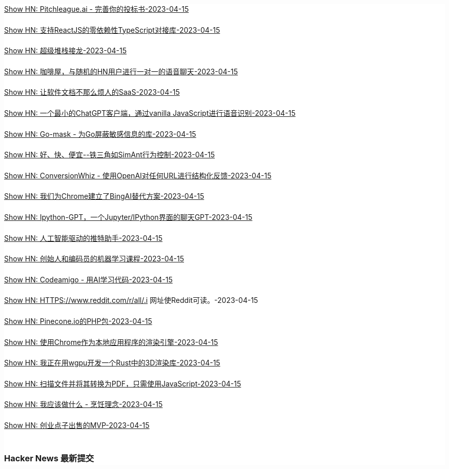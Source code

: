 <a target=_blank rel=nofollow href="https://www.pitchleague.ai/" >Show HN: Pitchleague.ai - 完善你的投标书-2023-04-15</a><br/><br/><a target=_blank rel=nofollow href="https://github.com/mathuo/dockview" >Show HN: 支持ReactJS的零依赖性TypeScript对接库-2023-04-15</a><br/><br/><a target=_blank rel=nofollow href="https://capsizegames.itch.io/super-stack-solitaire" >Show HN: 超级堆栈接龙-2023-04-15</a><br/><br/><a target=_blank rel=nofollow href="https://coffeehouse.chat/hn#resubmit" >Show HN: 咖啡屋，与随机的HN用户进行一对一的语音聊天-2023-04-15</a><br/><br/><a target=_blank rel=nofollow href="https://documentationlab.com/" >Show HN: 让软件文档不那么烦人的SaaS-2023-04-15</a><br/><br/><a target=_blank rel=nofollow href="https://github.com/casualwriter/vanilla-chatgpt" >Show HN: 一个最小的ChatGPT客户端，通过vanilla JavaScript进行语音识别-2023-04-15</a><br/><br/><a target=_blank rel=nofollow href="https://github.com/showa-93/go-mask" >Show HN: Go-mask - 为Go屏蔽敏感信息的库-2023-04-15</a><br/><br/><a target=_blank rel=nofollow href="https://enia.cc/" >Show HN: 好、快、便宜--铁三角如SimAnt行为控制-2023-04-15</a><br/><br/><a target=_blank rel=nofollow href="https://conversionwhiz.com/" >Show HN: ConversionWhiz - 使用OpenAI对任何URL进行结构化反馈-2023-04-15</a><br/><br/><a target=_blank rel=nofollow href="https://www.youtube.com/watch?v=yQWGp2qZrCw" >Show HN: 我们为Chrome建立了BingAI替代方案-2023-04-15</a><br/><br/><a target=_blank rel=nofollow href="https://github.com/santiagobasulto/ipython-gpt" >Show HN: Ipython-GPT，一个Jupyter/IPython界面的聊天GPT-2023-04-15</a><br/><br/><a target=_blank rel=nofollow href="https://cocoleco.com/" >Show HN: 人工智能驱动的推特助手-2023-04-15</a><br/><br/><a target=_blank rel=nofollow href="https://foundersandcoders.notion.site/Machine-Learning-at-Founders-and-Coders-98910a2dd7954c6eb2962ae13aae8e7f" >Show HN: 创始人和编码员的机器学习课程-2023-04-15</a><br/><br/><a target=_blank rel=nofollow href="https://codeamigo.dev/v2" >Show HN: Codeamigo - 用AI学习代码-2023-04-15</a><br/><br/><a target=_blank rel=nofollow href="https://news.ycombinator.com/item?id=35579213" >Show HN: HTTPS://www.reddit.com/r/all/.i 网址使Reddit可读。-2023-04-15</a><br/><br/><a target=_blank rel=nofollow href="https://github.com/probots-io/pinecone-php" >Show HN: Pinecone.io的PHP包-2023-04-15</a><br/><br/><a target=_blank rel=nofollow href="https://github.com/crisdosyago/graderjs" >Show HN: 使用Chrome作为本地应用程序的渲染引擎-2023-04-15</a><br/><br/><a target=_blank rel=nofollow href="https://github.com/keiya01/threerender" >Show HN: 我正在用wgpu开发一个Rust中的3D渲染库-2023-04-15</a><br/><br/><a target=_blank rel=nofollow href="https://github.com/ColonelParrot/jscanify" >Show HN: 扫描文件并将其转换为PDF，只需使用JavaScript-2023-04-15</a><br/><br/><a target=_blank rel=nofollow href="https://rotb.gigalixirapp.com/" >Show HN: 我应该做什么 - 烹饪理念-2023-04-15</a><br/><br/><a target=_blank rel=nofollow href="https://startupideasforsale.com/" >Show HN: 创业点子出售的MVP-2023-04-15</a><br/><br/>







###  Hacker News 最新提交
